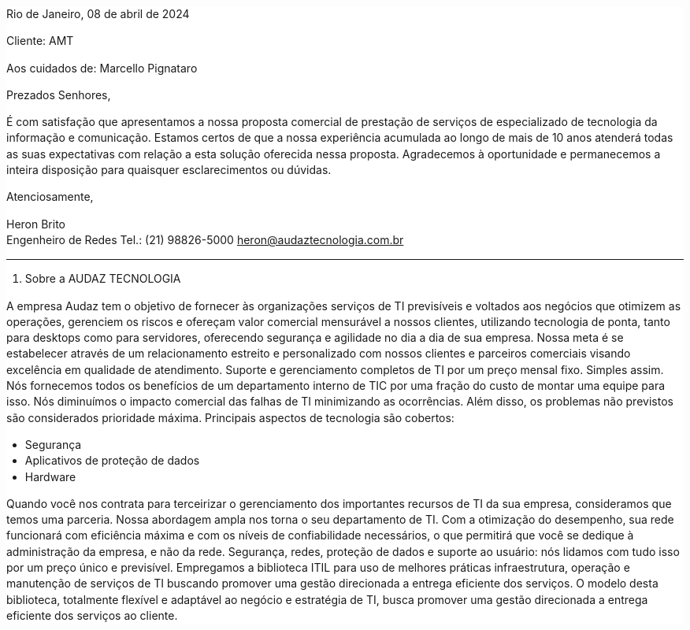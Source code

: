 
Rio de Janeiro, 08 de abril de 2024


Cliente:
AMT
 
Aos cuidados de:
Marcello Pignataro
 


Prezados Senhores,
 
É com satisfação que apresentamos a nossa proposta comercial de prestação de serviços de especializado de tecnologia da informação e comunicação. 
Estamos certos de que a nossa experiência acumulada ao longo de mais de 10 anos atenderá todas as suas expectativas com relação a esta solução oferecida nessa proposta.
Agradecemos à oportunidade e permanecemos a inteira disposição para quaisquer esclarecimentos ou dúvidas.
 
 
 
 
 
Atenciosamente,

Heron Brito                                                                                                     
Engenheiro de Redes
Tel.: (21) 98826-5000
heron@audaztecnologia.com.br


---
 1. Sobre a AUDAZ TECNOLOGIA

A empresa Audaz tem o objetivo de fornecer às organizações serviços de TI previsíveis e voltados aos negócios que otimizem as operações, gerenciem os riscos e ofereçam valor comercial mensurável a nossos clientes, utilizando tecnologia de ponta, tanto para desktops como para servidores, oferecendo segurança e agilidade no dia a dia de sua empresa. 
Nossa meta é se estabelecer através de um relacionamento estreito e personalizado com nossos clientes e parceiros comerciais visando excelência em qualidade de atendimento. Suporte e gerenciamento completos de TI por um preço mensal fixo. Simples assim. Nós fornecemos todos os benefícios de um departamento interno de TIC por uma fração do custo de montar uma equipe para isso. Nós diminuímos o impacto comercial das falhas de TI minimizando as ocorrências. Além disso, os problemas não previstos são considerados prioridade máxima. Principais aspectos de tecnologia são cobertos:

- Segurança 
- Aplicativos de proteção de dados
- Hardware

Quando você nos contrata para terceirizar o gerenciamento dos importantes recursos de TI da sua empresa, consideramos que temos uma parceria. Nossa abordagem ampla nos torna o seu departamento de TI. Com a otimização do desempenho, sua rede funcionará com eficiência máxima e com os níveis de confiabilidade necessários, o que permitirá que você se dedique à administração da empresa, e não da rede. Segurança, redes, proteção de dados e suporte ao usuário: nós lidamos com tudo isso por um preço único e previsível. Empregamos a biblioteca ITIL para uso de melhores práticas infraestrutura, operação e manutenção de serviços de TI buscando promover uma gestão direcionada a entrega eficiente dos serviços. O modelo desta biblioteca, totalmente flexível e adaptável ao negócio e estratégia de TI, busca promover uma gestão direcionada a entrega eficiente dos serviços ao cliente.
